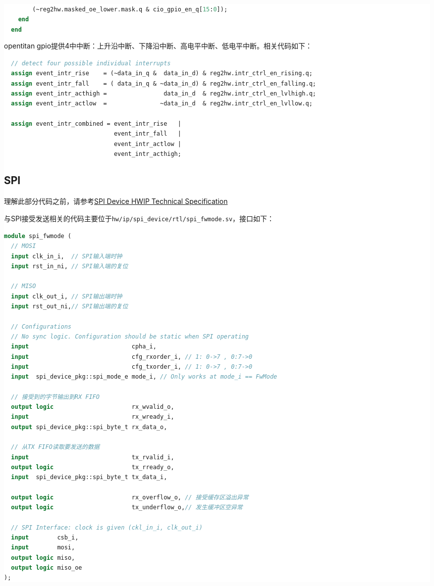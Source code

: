 ```systemverilog
        (~reg2hw.masked_oe_lower.mask.q & cio_gpio_en_q[15:0]);
    end
  end
```

opentitan gpio提供4中中断：上升沿中断、下降沿中断、高电平中断、低电平中断。相关代码如下：

```systemverilog
  // detect four possible individual interrupts
  assign event_intr_rise    = (~data_in_q &  data_in_d) & reg2hw.intr_ctrl_en_rising.q;
  assign event_intr_fall    = ( data_in_q & ~data_in_d) & reg2hw.intr_ctrl_en_falling.q;
  assign event_intr_acthigh =                data_in_d  & reg2hw.intr_ctrl_en_lvlhigh.q;
  assign event_intr_actlow  =               ~data_in_d  & reg2hw.intr_ctrl_en_lvllow.q;

  assign event_intr_combined = event_intr_rise   |
                               event_intr_fall   |
                               event_intr_actlow |
                               event_intr_acthigh;
```

## SPI

理解此部分代码之前，请参考[SPI Device HWIP Technical Specification](https://docs.opentitan.org/hw/ip/spi_device/doc/)

与SPI接受发送相关的代码主要位于`hw/ip/spi_device/rtl/spi_fwmode.sv`，接口如下：

```systemverilog
module spi_fwmode (
  // MOSI
  input clk_in_i,  // SPI输入端时钟
  input rst_in_ni, // SPI输入端的复位

  // MISO
  input clk_out_i, // SPI输出端时钟
  input rst_out_ni,// SPI输出端的复位

  // Configurations
  // No sync logic. Configuration should be static when SPI operating
  input                             cpha_i,
  input                             cfg_rxorder_i, // 1: 0->7 , 0:7->0
  input                             cfg_txorder_i, // 1: 0->7 , 0:7->0
  input  spi_device_pkg::spi_mode_e mode_i, // Only works at mode_i == FwMode

  // 接受到的字节输出到RX FIFO
  output logic                      rx_wvalid_o,
  input                             rx_wready_i,
  output spi_device_pkg::spi_byte_t rx_data_o,
  
  // 从TX FIFO读取要发送的数据
  input                             tx_rvalid_i,
  output logic                      tx_rready_o,
  input  spi_device_pkg::spi_byte_t tx_data_i,

  output logic                      rx_overflow_o, // 接受缓存区溢出异常
  output logic                      tx_underflow_o,// 发生缓冲区空异常

  // SPI Interface: clock is given (ckl_in_i, clk_out_i)
  input        csb_i,
  input        mosi,
  output logic miso,
  output logic miso_oe
);
```
